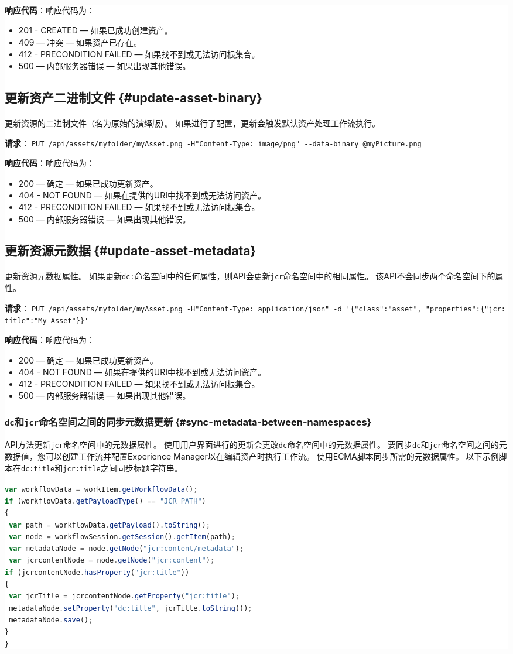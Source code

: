 **响应代码**：响应代码为：

* 201 - CREATED — 如果已成功创建资产。
* 409 — 冲突 — 如果资产已存在。
* 412 - PRECONDITION FAILED — 如果找不到或无法访问根集合。
* 500 — 内部服务器错误 — 如果出现其他错误。

## 更新资产二进制文件 {#update-asset-binary}

更新资源的二进制文件（名为原始的演绎版）。 如果进行了配置，更新会触发默认资产处理工作流执行。

**请求**： `PUT /api/assets/myfolder/myAsset.png -H"Content-Type: image/png" --data-binary @myPicture.png`

**响应代码**：响应代码为：

* 200 — 确定 — 如果已成功更新资产。
* 404 - NOT FOUND — 如果在提供的URI中找不到或无法访问资产。
* 412 - PRECONDITION FAILED — 如果找不到或无法访问根集合。
* 500 — 内部服务器错误 — 如果出现其他错误。

## 更新资源元数据 {#update-asset-metadata}

更新资源元数据属性。 如果更新`dc:`命名空间中的任何属性，则API会更新`jcr`命名空间中的相同属性。 该API不会同步两个命名空间下的属性。

**请求**： `PUT /api/assets/myfolder/myAsset.png -H"Content-Type: application/json" -d '{"class":"asset", "properties":{"jcr:title":"My Asset"}}'`

**响应代码**：响应代码为：

* 200 — 确定 — 如果已成功更新资产。
* 404 - NOT FOUND — 如果在提供的URI中找不到或无法访问资产。
* 412 - PRECONDITION FAILED — 如果找不到或无法访问根集合。
* 500 — 内部服务器错误 — 如果出现其他错误。

### `dc`和`jcr`命名空间之间的同步元数据更新 {#sync-metadata-between-namespaces}

API方法更新`jcr`命名空间中的元数据属性。 使用用户界面进行的更新会更改`dc`命名空间中的元数据属性。 要同步`dc`和`jcr`命名空间之间的元数据值，您可以创建工作流并配置Experience Manager以在编辑资产时执行工作流。 使用ECMA脚本同步所需的元数据属性。 以下示例脚本在`dc:title`和`jcr:title`之间同步标题字符串。

```javascript
var workflowData = workItem.getWorkflowData();
if (workflowData.getPayloadType() == "JCR_PATH")
{
 var path = workflowData.getPayload().toString();
 var node = workflowSession.getSession().getItem(path);
 var metadataNode = node.getNode("jcr:content/metadata");
 var jcrcontentNode = node.getNode("jcr:content");
if (jcrcontentNode.hasProperty("jcr:title"))
{
 var jcrTitle = jcrcontentNode.getProperty("jcr:title");
 metadataNode.setProperty("dc:title", jcrTitle.toString());
 metadataNode.save();
}
}
```
